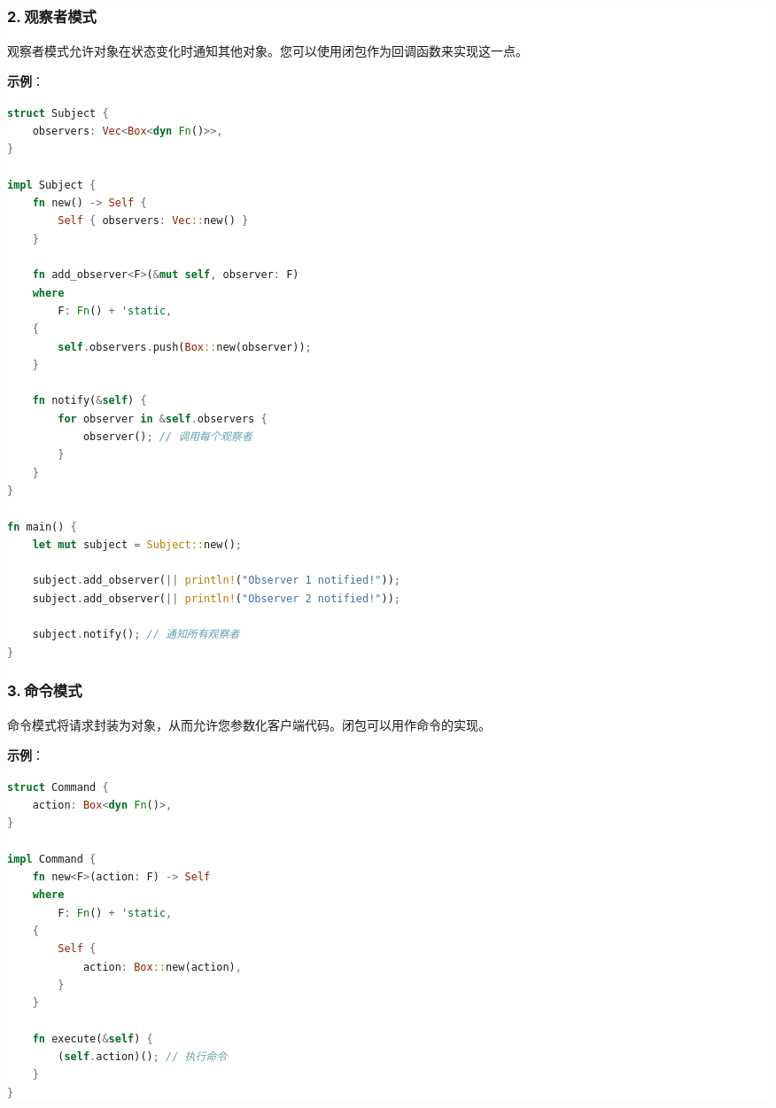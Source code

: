 ### 2. **观察者模式**

观察者模式允许对象在状态变化时通知其他对象。您可以使用闭包作为回调函数来实现这一点。

**示例**：

```rust
struct Subject {
    observers: Vec<Box<dyn Fn()>>,
}

impl Subject {
    fn new() -> Self {
        Self { observers: Vec::new() }
    }

    fn add_observer<F>(&mut self, observer: F)
    where
        F: Fn() + 'static,
    {
        self.observers.push(Box::new(observer));
    }

    fn notify(&self) {
        for observer in &self.observers {
            observer(); // 调用每个观察者
        }
    }
}

fn main() {
    let mut subject = Subject::new();

    subject.add_observer(|| println!("Observer 1 notified!"));
    subject.add_observer(|| println!("Observer 2 notified!"));

    subject.notify(); // 通知所有观察者
}

```

### 3. **命令模式**

命令模式将请求封装为对象，从而允许您参数化客户端代码。闭包可以用作命令的实现。

**示例**：

```rust
struct Command {
    action: Box<dyn Fn()>,
}

impl Command {
    fn new<F>(action: F) -> Self
    where
        F: Fn() + 'static,
    {
        Self {
            action: Box::new(action),
        }
    }

    fn execute(&self) {
        (self.action)(); // 执行命令
    }
}
```